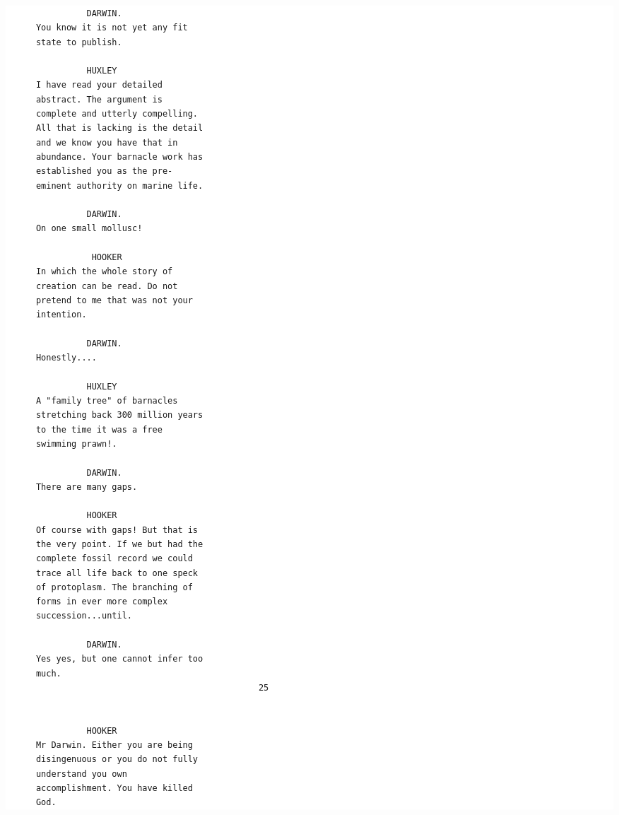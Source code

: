                     DARWIN.
          You know it is not yet any fit
          state to publish.

                    HUXLEY
          I have read your detailed
          abstract. The argument is
          complete and utterly compelling.
          All that is lacking is the detail
          and we know you have that in
          abundance. Your barnacle work has
          established you as the pre-
          eminent authority on marine life.

                    DARWIN.
          On one small mollusc!

                     HOOKER
          In which the whole story of
          creation can be read. Do not
          pretend to me that was not your
          intention.

                    DARWIN.
          Honestly....

                    HUXLEY
          A "family tree" of barnacles
          stretching back 300 million years
          to the time it was a free
          swimming prawn!.

                    DARWIN.
          There are many gaps.

                    HOOKER
          Of course with gaps! But that is
          the very point. If we but had the
          complete fossil record we could
          trace all life back to one speck
          of protoplasm. The branching of
          forms in ever more complex
          succession...until.

                    DARWIN.
          Yes yes, but one cannot infer too
          much.
                                                      25


                    HOOKER
          Mr Darwin. Either you are being
          disingenuous or you do not fully
          understand you own
          accomplishment. You have killed
          God.
